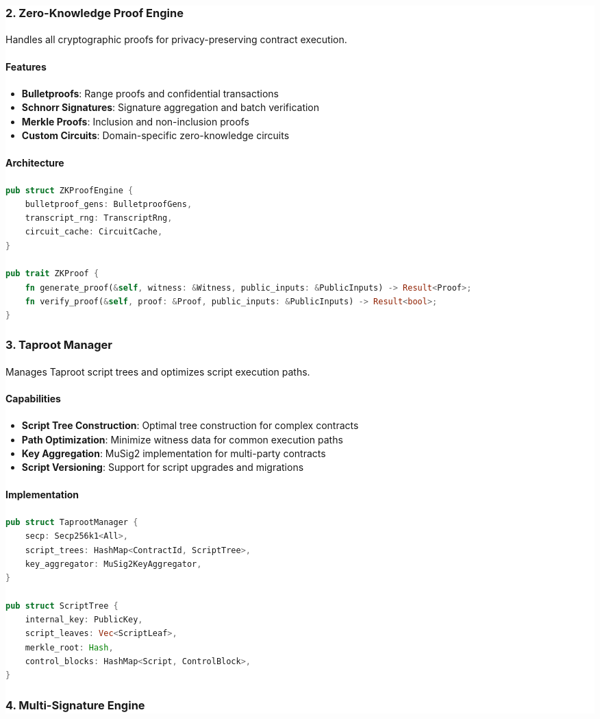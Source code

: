 ### 2. Zero-Knowledge Proof Engine

Handles all cryptographic proofs for privacy-preserving contract execution.

#### Features
- **Bulletproofs**: Range proofs and confidential transactions
- **Schnorr Signatures**: Signature aggregation and batch verification
- **Merkle Proofs**: Inclusion and non-inclusion proofs
- **Custom Circuits**: Domain-specific zero-knowledge circuits

#### Architecture
```rust
pub struct ZKProofEngine {
    bulletproof_gens: BulletproofGens,
    transcript_rng: TranscriptRng,
    circuit_cache: CircuitCache,
}

pub trait ZKProof {
    fn generate_proof(&self, witness: &Witness, public_inputs: &PublicInputs) -> Result<Proof>;
    fn verify_proof(&self, proof: &Proof, public_inputs: &PublicInputs) -> Result<bool>;
}
```

### 3. Taproot Manager

Manages Taproot script trees and optimizes script execution paths.

#### Capabilities
- **Script Tree Construction**: Optimal tree construction for complex contracts
- **Path Optimization**: Minimize witness data for common execution paths
- **Key Aggregation**: MuSig2 implementation for multi-party contracts
- **Script Versioning**: Support for script upgrades and migrations

#### Implementation
```rust
pub struct TaprootManager {
    secp: Secp256k1<All>,
    script_trees: HashMap<ContractId, ScriptTree>,
    key_aggregator: MuSig2KeyAggregator,
}

pub struct ScriptTree {
    internal_key: PublicKey,
    script_leaves: Vec<ScriptLeaf>,
    merkle_root: Hash,
    control_blocks: HashMap<Script, ControlBlock>,
}
```

### 4. Multi-Signature Engine
